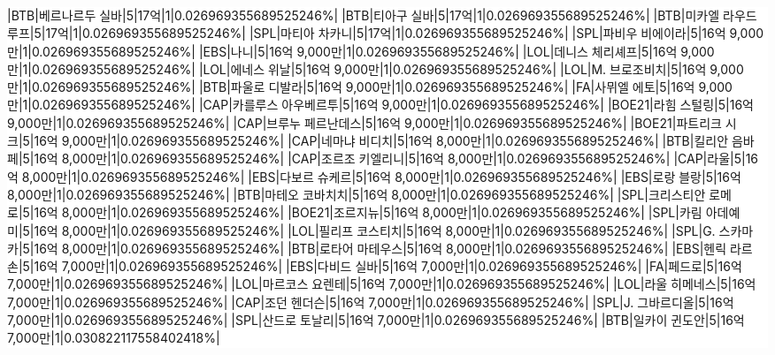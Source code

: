 |BTB|베르나르두 실바|5|17억|1|0.026969355689525246%|
|BTB|티아구 실바|5|17억|1|0.026969355689525246%|
|BTB|미카엘 라우드루프|5|17억|1|0.026969355689525246%|
|SPL|마티아 차카니|5|17억|1|0.026969355689525246%|
|SPL|파비우 비에이라|5|16억 9,000만|1|0.026969355689525246%|
|EBS|나니|5|16억 9,000만|1|0.026969355689525246%|
|LOL|데니스 체리셰프|5|16억 9,000만|1|0.026969355689525246%|
|LOL|에네스 위날|5|16억 9,000만|1|0.026969355689525246%|
|LOL|M. 브로조비치|5|16억 9,000만|1|0.026969355689525246%|
|BTB|파울로 디발라|5|16억 9,000만|1|0.026969355689525246%|
|FA|사뮈엘 에토|5|16억 9,000만|1|0.026969355689525246%|
|CAP|카를루스 아우베르투|5|16억 9,000만|1|0.026969355689525246%|
|BOE21|라힘 스털링|5|16억 9,000만|1|0.026969355689525246%|
|CAP|브루누 페르난데스|5|16억 9,000만|1|0.026969355689525246%|
|BOE21|파트리크 시크|5|16억 9,000만|1|0.026969355689525246%|
|CAP|네마냐 비디치|5|16억 8,000만|1|0.026969355689525246%|
|BTB|킬리안 음바페|5|16억 8,000만|1|0.026969355689525246%|
|CAP|조르조 키엘리니|5|16억 8,000만|1|0.026969355689525246%|
|CAP|라울|5|16억 8,000만|1|0.026969355689525246%|
|EBS|다보르 슈케르|5|16억 8,000만|1|0.026969355689525246%|
|EBS|로랑 블랑|5|16억 8,000만|1|0.026969355689525246%|
|BTB|마테오 코바치치|5|16억 8,000만|1|0.026969355689525246%|
|SPL|크리스티안 로메로|5|16억 8,000만|1|0.026969355689525246%|
|BOE21|조르지뉴|5|16억 8,000만|1|0.026969355689525246%|
|SPL|카림 아데예미|5|16억 8,000만|1|0.026969355689525246%|
|LOL|필리프 코스티치|5|16억 8,000만|1|0.026969355689525246%|
|SPL|G. 스카마카|5|16억 8,000만|1|0.026969355689525246%|
|BTB|로타어 마테우스|5|16억 8,000만|1|0.026969355689525246%|
|EBS|헨릭 라르손|5|16억 7,000만|1|0.026969355689525246%|
|EBS|다비드 실바|5|16억 7,000만|1|0.026969355689525246%|
|FA|페드로|5|16억 7,000만|1|0.026969355689525246%|
|LOL|마르코스 요렌테|5|16억 7,000만|1|0.026969355689525246%|
|LOL|라울 히메네스|5|16억 7,000만|1|0.026969355689525246%|
|CAP|조던 헨더슨|5|16억 7,000만|1|0.026969355689525246%|
|SPL|J. 그바르디올|5|16억 7,000만|1|0.026969355689525246%|
|SPL|산드로 토날리|5|16억 7,000만|1|0.026969355689525246%|
|BTB|일카이 귄도안|5|16억 7,000만|1|0.030822117558402418%|